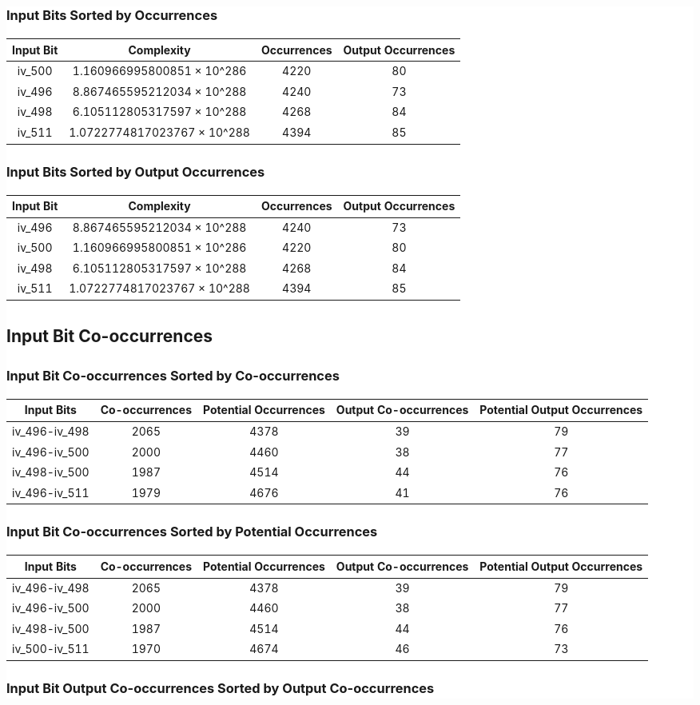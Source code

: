 ### Input Bits Sorted by Occurrences

| Input Bit | Complexity | Occurrences | Output Occurrences |
|:---------:|:----------:|:-----------:|:------------------:|
| iv_500 | 1.160966995800851 × 10^286 | 4220 | 80 |
| iv_496 | 8.867465595212034 × 10^288 | 4240 | 73 |
| iv_498 | 6.105112805317597 × 10^288 | 4268 | 84 |
| iv_511 | 1.0722774817023767 × 10^288 | 4394 | 85 |

### Input Bits Sorted by Output Occurrences

| Input Bit | Complexity | Occurrences | Output Occurrences |
|:---------:|:----------:|:-----------:|:------------------:|
| iv_496 | 8.867465595212034 × 10^288 | 4240 | 73 |
| iv_500 | 1.160966995800851 × 10^286 | 4220 | 80 |
| iv_498 | 6.105112805317597 × 10^288 | 4268 | 84 |
| iv_511 | 1.0722774817023767 × 10^288 | 4394 | 85 |

## Input Bit Co-occurrences

### Input Bit Co-occurrences Sorted by Co-occurrences

| Input Bits | Co-occurrences | Potential Occurrences | Output Co-occurrences | Potential Output Occurrences |
|:----------:|:--------------:|:---------------------:|:---------------------:|:----------------------------:|
| iv_496-iv_498 | 2065 | 4378 | 39 | 79 |
| iv_496-iv_500 | 2000 | 4460 | 38 | 77 |
| iv_498-iv_500 | 1987 | 4514 | 44 | 76 |
| iv_496-iv_511 | 1979 | 4676 | 41 | 76 |

### Input Bit Co-occurrences Sorted by Potential Occurrences

| Input Bits | Co-occurrences | Potential Occurrences | Output Co-occurrences | Potential Output Occurrences |
|:----------:|:--------------:|:---------------------:|:---------------------:|:----------------------------:|
| iv_496-iv_498 | 2065 | 4378 | 39 | 79 |
| iv_496-iv_500 | 2000 | 4460 | 38 | 77 |
| iv_498-iv_500 | 1987 | 4514 | 44 | 76 |
| iv_500-iv_511 | 1970 | 4674 | 46 | 73 |

### Input Bit Output Co-occurrences Sorted by Output Co-occurrences
